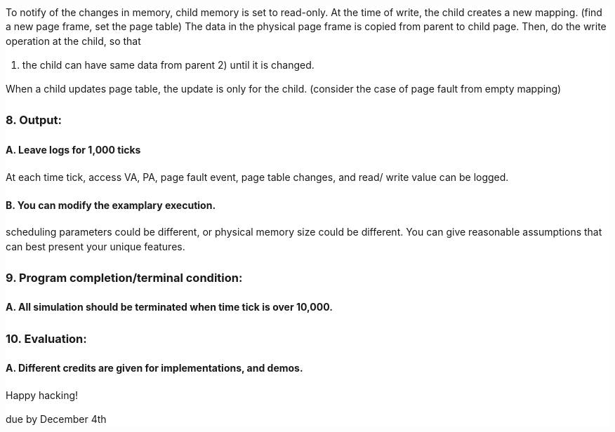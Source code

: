 To notify of the changes in memory, child memory is set to read-only.
At the time of write, the child creates a new mapping. (find a new page frame, set the page table)
The data in the physical page frame is copied from parent to child page.
Then, do the write operation at the child, so that 
1) the child can have same data from parent 2) until it is changed.

When a child updates page table, the update is only for the child. 
(consider the case of page fault from empty mapping)

### 8. Output:
#### A. Leave logs for 1,000 ticks
At each time tick, access VA, PA, page fault event, page table changes, and read/
write value can be logged.
#### B. You can modify the examplary execution.
scheduling parameters could be different, or physical memory size could be different.
You can give reasonable assumptions that can best present your unique features.

### 9. Program completion/terminal condition:
#### A. All simulation should be terminated when time tick is over 10,000.

### 10. Evaluation:
#### A. Different credits are given for implementations, and demos.

Happy hacking!

due by December 4th
